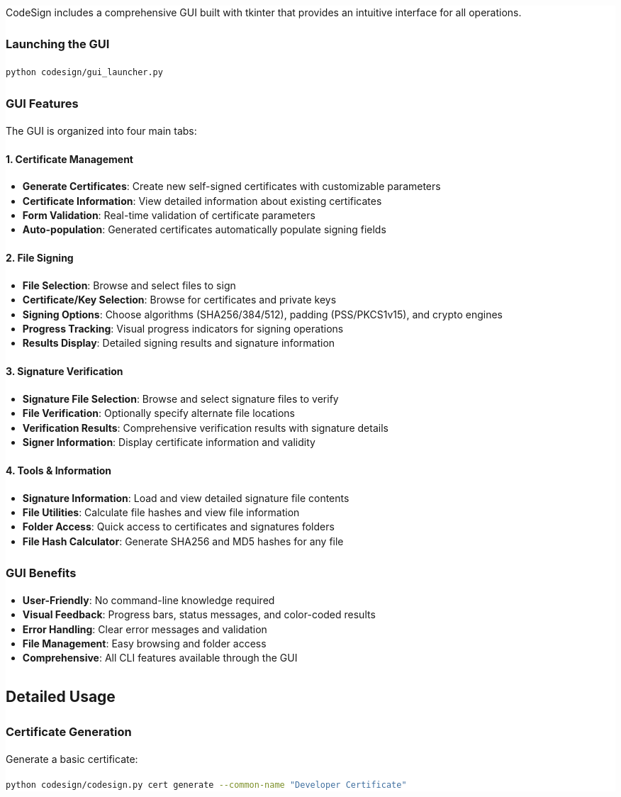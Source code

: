 CodeSign includes a comprehensive GUI built with tkinter that provides an intuitive interface for all operations.

### Launching the GUI

```bash
python codesign/gui_launcher.py
```

### GUI Features

The GUI is organized into four main tabs:

#### 1. Certificate Management
- **Generate Certificates**: Create new self-signed certificates with customizable parameters
- **Certificate Information**: View detailed information about existing certificates
- **Form Validation**: Real-time validation of certificate parameters
- **Auto-population**: Generated certificates automatically populate signing fields

#### 2. File Signing
- **File Selection**: Browse and select files to sign
- **Certificate/Key Selection**: Browse for certificates and private keys
- **Signing Options**: Choose algorithms (SHA256/384/512), padding (PSS/PKCS1v15), and crypto engines
- **Progress Tracking**: Visual progress indicators for signing operations
- **Results Display**: Detailed signing results and signature information

#### 3. Signature Verification
- **Signature File Selection**: Browse and select signature files to verify
- **File Verification**: Optionally specify alternate file locations
- **Verification Results**: Comprehensive verification results with signature details
- **Signer Information**: Display certificate information and validity

#### 4. Tools & Information
- **Signature Information**: Load and view detailed signature file contents
- **File Utilities**: Calculate file hashes and view file information
- **Folder Access**: Quick access to certificates and signatures folders
- **File Hash Calculator**: Generate SHA256 and MD5 hashes for any file

### GUI Benefits
- **User-Friendly**: No command-line knowledge required
- **Visual Feedback**: Progress bars, status messages, and color-coded results
- **Error Handling**: Clear error messages and validation
- **File Management**: Easy browsing and folder access
- **Comprehensive**: All CLI features available through the GUI

## Detailed Usage

### Certificate Generation

Generate a basic certificate:
```bash
python codesign/codesign.py cert generate --common-name "Developer Certificate"
```
